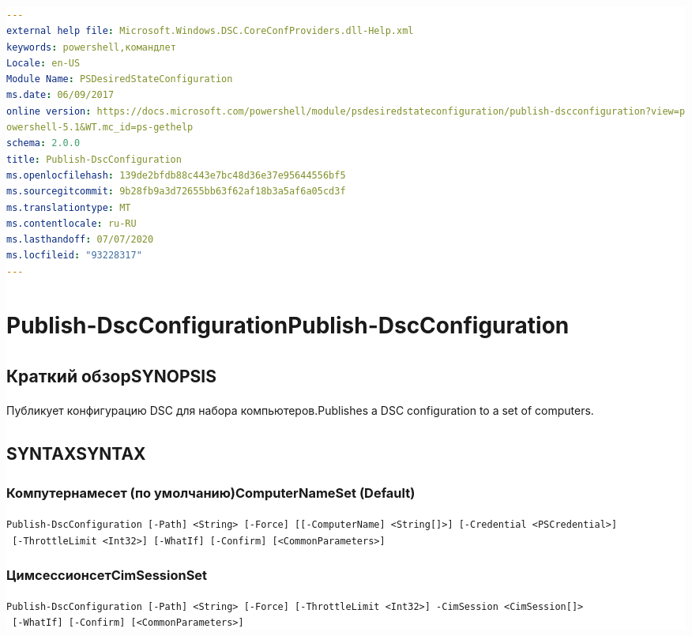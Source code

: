 ```yaml
---
external help file: Microsoft.Windows.DSC.CoreConfProviders.dll-Help.xml
keywords: powershell,командлет
Locale: en-US
Module Name: PSDesiredStateConfiguration
ms.date: 06/09/2017
online version: https://docs.microsoft.com/powershell/module/psdesiredstateconfiguration/publish-dscconfiguration?view=powershell-5.1&WT.mc_id=ps-gethelp
schema: 2.0.0
title: Publish-DscConfiguration
ms.openlocfilehash: 139de2bfdb88c443e7bc48d36e37e95644556bf5
ms.sourcegitcommit: 9b28fb9a3d72655bb63f62af18b3a5af6a05cd3f
ms.translationtype: MT
ms.contentlocale: ru-RU
ms.lasthandoff: 07/07/2020
ms.locfileid: "93228317"
---
```

# <span data-ttu-id="0b6d9-103">Publish-DscConfiguration</span><span class="sxs-lookup"><span data-stu-id="0b6d9-103">Publish-DscConfiguration</span></span>

## <span data-ttu-id="0b6d9-104">Краткий обзор</span><span class="sxs-lookup"><span data-stu-id="0b6d9-104">SYNOPSIS</span></span>
<span data-ttu-id="0b6d9-105">Публикует конфигурацию DSC для набора компьютеров.</span><span class="sxs-lookup"><span data-stu-id="0b6d9-105">Publishes a DSC configuration to a set of computers.</span></span>

## <span data-ttu-id="0b6d9-106">SYNTAX</span><span class="sxs-lookup"><span data-stu-id="0b6d9-106">SYNTAX</span></span>

### <span data-ttu-id="0b6d9-107">Компутернамесет (по умолчанию)</span><span class="sxs-lookup"><span data-stu-id="0b6d9-107">ComputerNameSet (Default)</span></span>

```
Publish-DscConfiguration [-Path] <String> [-Force] [[-ComputerName] <String[]>] [-Credential <PSCredential>]
 [-ThrottleLimit <Int32>] [-WhatIf] [-Confirm] [<CommonParameters>]
```

### <span data-ttu-id="0b6d9-108">Цимсессионсет</span><span class="sxs-lookup"><span data-stu-id="0b6d9-108">CimSessionSet</span></span>

```
Publish-DscConfiguration [-Path] <String> [-Force] [-ThrottleLimit <Int32>] -CimSession <CimSession[]>
 [-WhatIf] [-Confirm] [<CommonParameters>]
```
